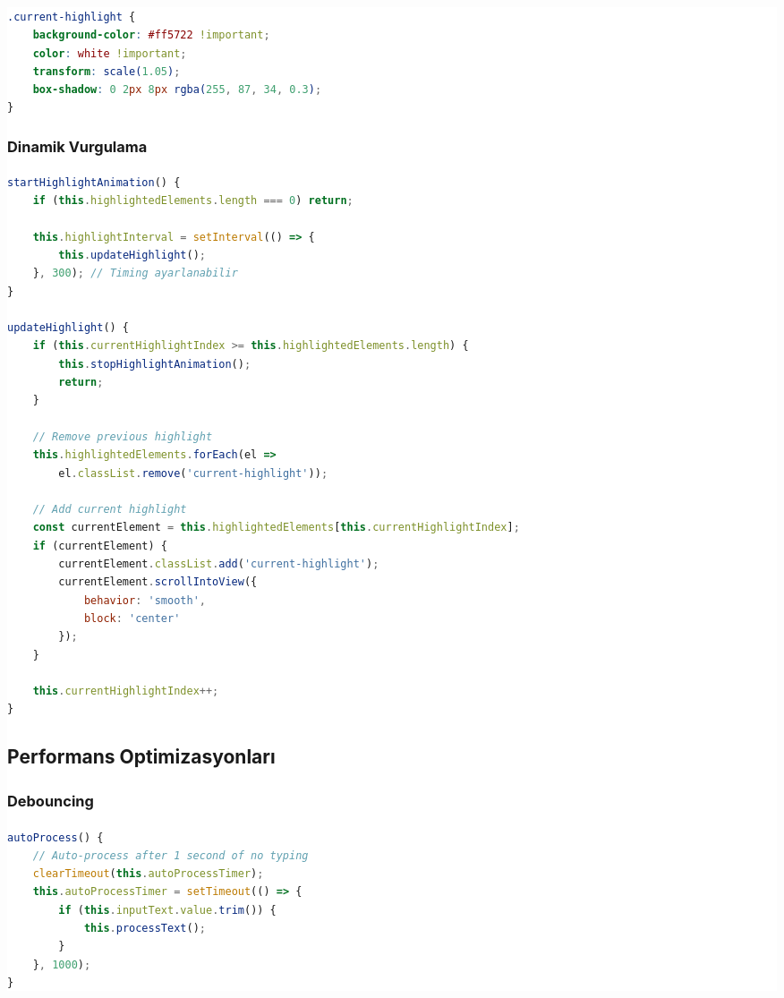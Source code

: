 ```css
.current-highlight {
    background-color: #ff5722 !important;
    color: white !important;
    transform: scale(1.05);
    box-shadow: 0 2px 8px rgba(255, 87, 34, 0.3);
}
```

### Dinamik Vurgulama
```javascript
startHighlightAnimation() {
    if (this.highlightedElements.length === 0) return;

    this.highlightInterval = setInterval(() => {
        this.updateHighlight();
    }, 300); // Timing ayarlanabilir
}

updateHighlight() {
    if (this.currentHighlightIndex >= this.highlightedElements.length) {
        this.stopHighlightAnimation();
        return;
    }

    // Remove previous highlight
    this.highlightedElements.forEach(el => 
        el.classList.remove('current-highlight'));

    // Add current highlight
    const currentElement = this.highlightedElements[this.currentHighlightIndex];
    if (currentElement) {
        currentElement.classList.add('current-highlight');
        currentElement.scrollIntoView({ 
            behavior: 'smooth', 
            block: 'center' 
        });
    }

    this.currentHighlightIndex++;
}
```

## Performans Optimizasyonları

### Debouncing
```javascript
autoProcess() {
    // Auto-process after 1 second of no typing
    clearTimeout(this.autoProcessTimer);
    this.autoProcessTimer = setTimeout(() => {
        if (this.inputText.value.trim()) {
            this.processText();
        }
    }, 1000);
}
```
